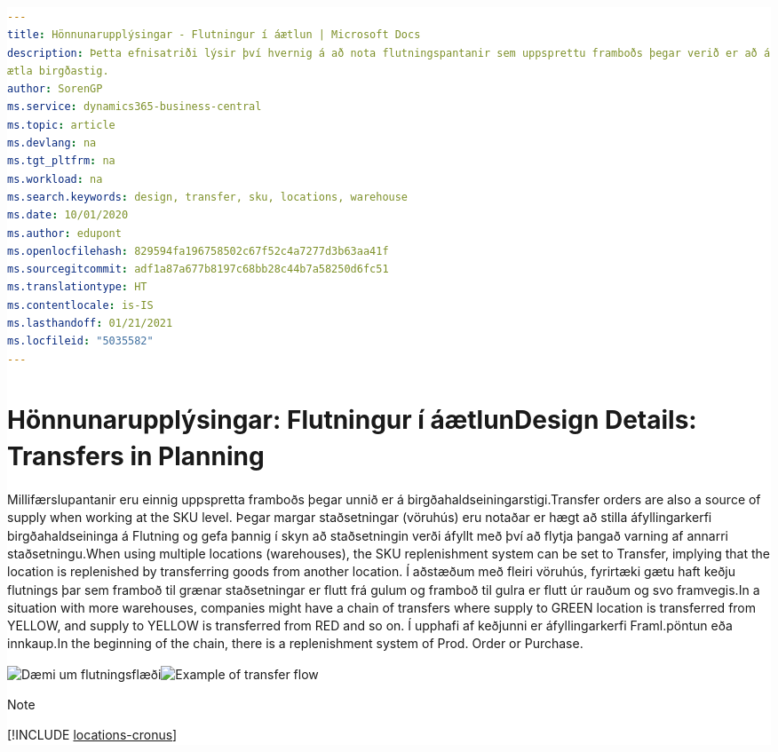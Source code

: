 ```yaml
---
title: Hönnunarupplýsingar - Flutningur í áætlun | Microsoft Docs
description: Þetta efnisatriði lýsir því hvernig á að nota flutningspantanir sem uppsprettu framboðs þegar verið er að áætla birgðastig.
author: SorenGP
ms.service: dynamics365-business-central
ms.topic: article
ms.devlang: na
ms.tgt_pltfrm: na
ms.workload: na
ms.search.keywords: design, transfer, sku, locations, warehouse
ms.date: 10/01/2020
ms.author: edupont
ms.openlocfilehash: 829594fa196758502c67f52c4a7277d3b63aa41f
ms.sourcegitcommit: adf1a87a677b8197c68bb28c44b7a58250d6fc51
ms.translationtype: HT
ms.contentlocale: is-IS
ms.lasthandoff: 01/21/2021
ms.locfileid: "5035582"
---
```

# <a name="design-details-transfers-in-planning"></a><span data-ttu-id="4f2a4-103">Hönnunarupplýsingar: Flutningur í áætlun</span><span class="sxs-lookup"><span data-stu-id="4f2a4-103">Design Details: Transfers in Planning</span></span>
<span data-ttu-id="4f2a4-104">Millifærslupantanir eru einnig uppspretta framboðs þegar unnið er á birgðahaldseiningarstigi.</span><span class="sxs-lookup"><span data-stu-id="4f2a4-104">Transfer orders are also a source of supply when working at the SKU level.</span></span> <span data-ttu-id="4f2a4-105">Þegar margar staðsetningar (vöruhús) eru notaðar er hægt að stilla áfyllingarkerfi birgðahaldseininga á Flutning og gefa þannig í skyn að staðsetningin verði áfyllt með því að flytja þangað varning af annarri staðsetningu.</span><span class="sxs-lookup"><span data-stu-id="4f2a4-105">When using multiple locations (warehouses), the SKU replenishment system can be set to Transfer, implying that the location is replenished by transferring goods from another location.</span></span> <span data-ttu-id="4f2a4-106">Í aðstæðum með fleiri vöruhús, fyrirtæki gætu haft keðju flutnings þar sem framboð til grænar staðsetningar er flutt frá gulum og framboð til gulra er flutt úr rauðum og svo framvegis.</span><span class="sxs-lookup"><span data-stu-id="4f2a4-106">In a situation with more warehouses, companies might have a chain of transfers where supply to GREEN location is transferred from YELLOW, and supply to YELLOW is transferred from RED and so on.</span></span> <span data-ttu-id="4f2a4-107">Í upphafi af keðjunni er áfyllingarkerfi Framl.pöntun eða innkaup.</span><span class="sxs-lookup"><span data-stu-id="4f2a4-107">In the beginning of the chain, there is a replenishment system of Prod. Order or Purchase.</span></span>  

<span data-ttu-id="4f2a4-108">![Dæmi um flutningsflæði](media/nav_app_supply_planning_7_transfers1.png "Dæmi um flutningsflæði")</span><span class="sxs-lookup"><span data-stu-id="4f2a4-108">![Example of transfer flow](media/nav_app_supply_planning_7_transfers1.png "Example of transfer flow")</span></span>  

> [!NOTE]
> [!INCLUDE [locations-cronus](includes/locations-cronus.md)]
